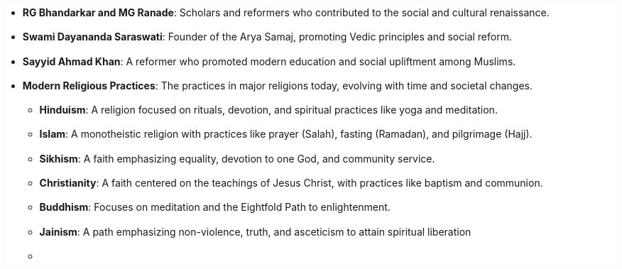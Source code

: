   - **RG Bhandarkar and MG Ranade**: Scholars and reformers who contributed to the social and cultural renaissance.
  
  - **Swami Dayananda Saraswati**: Founder of the Arya Samaj, promoting Vedic principles and social reform.
  
  - **Sayyid Ahmad Khan**: A reformer who promoted modern education and social upliftment among Muslims.

- **Modern Religious Practices**: The practices in major religions today, evolving with time and societal changes.

  - **Hinduism**: A religion focused on rituals, devotion, and spiritual practices like yoga and meditation.
  
  - **Islam**: A monotheistic religion with practices like prayer (Salah), fasting (Ramadan), and pilgrimage (Hajj).
  
  - **Sikhism**: A faith emphasizing equality, devotion to one God, and community service.
  
  - **Christianity**: A faith centered on the teachings of Jesus Christ, with practices like baptism and communion.
  
  - **Buddhism**: Focuses on meditation and the Eightfold Path to enlightenment.
  
  - **Jainism**: A path emphasizing non-violence, truth, and asceticism to attain spiritual liberation
  - 
